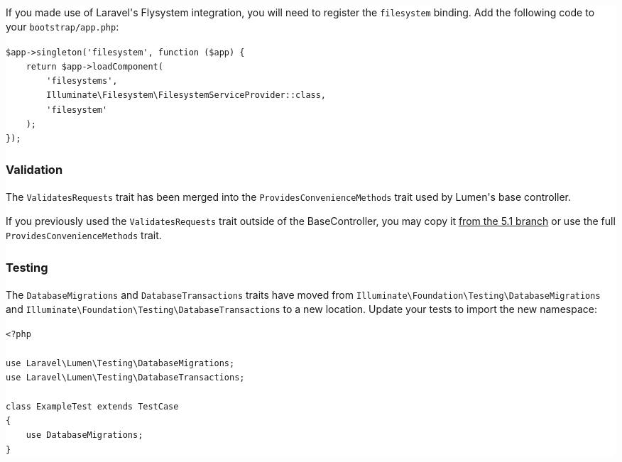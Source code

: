 If you made use of Laravel's Flysystem integration, you will need to register the `filesystem` binding. Add the following code to your `bootstrap/app.php`:

    $app->singleton('filesystem', function ($app) {
        return $app->loadComponent(
            'filesystems',
            Illuminate\Filesystem\FilesystemServiceProvider::class,
            'filesystem'
        );
    });

### Validation

The `ValidatesRequests` trait has been merged into the `ProvidesConvenienceMethods` trait used by Lumen's base controller.

If you previously used the `ValidatesRequests` trait outside of the BaseController, you may copy it [from the 5.1 branch](https://github.com/laravel/lumen-framework/blob/5.1/src/Routing/ValidatesRequests.php) or use the full `ProvidesConvenienceMethods` trait.

### Testing

The `DatabaseMigrations` and `DatabaseTransactions` traits have moved from `Illuminate\Foundation\Testing\DatabaseMigrations` and `Illuminate\Foundation\Testing\DatabaseTransactions` to a new location. Update your tests to import the new namespace:

    <?php

    use Laravel\Lumen\Testing\DatabaseMigrations;
    use Laravel\Lumen\Testing\DatabaseTransactions;

    class ExampleTest extends TestCase
    {
        use DatabaseMigrations;
    }
